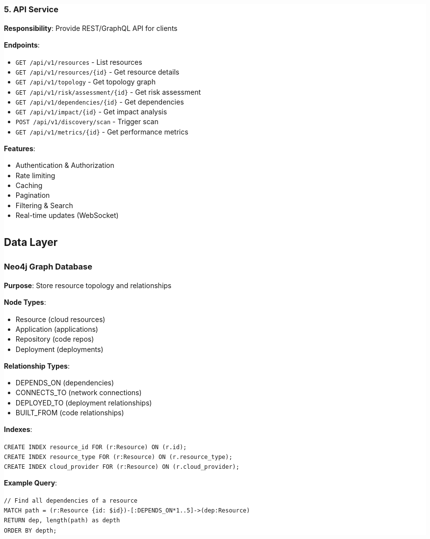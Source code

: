### 5. API Service

**Responsibility**: Provide REST/GraphQL API for clients

**Endpoints**:
- `GET /api/v1/resources` - List resources
- `GET /api/v1/resources/{id}` - Get resource details
- `GET /api/v1/topology` - Get topology graph
- `GET /api/v1/risk/assessment/{id}` - Get risk assessment
- `GET /api/v1/dependencies/{id}` - Get dependencies
- `GET /api/v1/impact/{id}` - Get impact analysis
- `POST /api/v1/discovery/scan` - Trigger scan
- `GET /api/v1/metrics/{id}` - Get performance metrics

**Features**:
- Authentication & Authorization
- Rate limiting
- Caching
- Pagination
- Filtering & Search
- Real-time updates (WebSocket)

## Data Layer

### Neo4j Graph Database

**Purpose**: Store resource topology and relationships

**Node Types**:
- Resource (cloud resources)
- Application (applications)
- Repository (code repos)
- Deployment (deployments)

**Relationship Types**:
- DEPENDS_ON (dependencies)
- CONNECTS_TO (network connections)
- DEPLOYED_TO (deployment relationships)
- BUILT_FROM (code relationships)

**Indexes**:
```cypher
CREATE INDEX resource_id FOR (r:Resource) ON (r.id);
CREATE INDEX resource_type FOR (r:Resource) ON (r.resource_type);
CREATE INDEX cloud_provider FOR (r:Resource) ON (r.cloud_provider);
```

**Example Query**:
```cypher
// Find all dependencies of a resource
MATCH path = (r:Resource {id: $id})-[:DEPENDS_ON*1..5]->(dep:Resource)
RETURN dep, length(path) as depth
ORDER BY depth;
```
